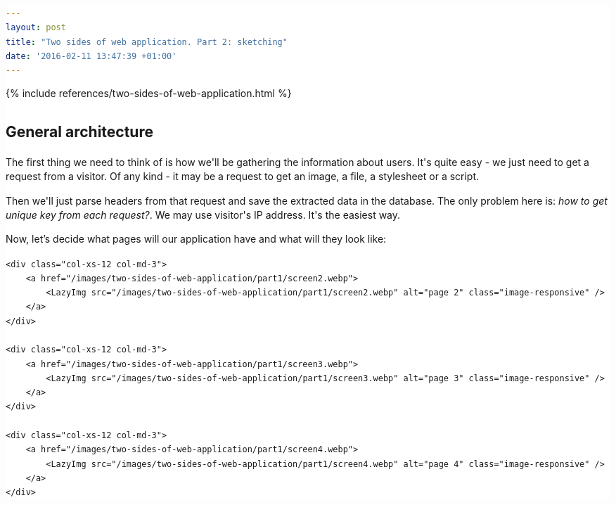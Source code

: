```yaml
---
layout: post
title: "Two sides of web application. Part 2: sketching"
date: '2016-02-11 13:47:39 +01:00'
---
```


<div class="row" style="justify-content: space-between">
    <div class="col-md-6 col-xs-12">
        {% include references/two-sides-of-web-application.html %}
    </div>
    <div class="col-md-6 col-xs-12 text-xs-center text-md-right">
        <LazyImg src="/images/two-sides-of-web-application/Gyroscopic-Navigational-Footwear-compressed.webp" alt="Funny image" />
    </div>
</div>

## General architecture

The first thing we need to think of is how we'll be gathering the information about users.
It's quite easy - we just need to get a request from a visitor. Of any kind -
it may be a request to get an image, a file, a stylesheet or a script.

Then we'll just parse headers from that request and save the extracted data in the
database. The only problem here is: *how to get unique key from each request?*. We may use
visitor's IP address. It's the easiest way.



Now, let’s decide what pages will our application have and what will they look like:

<div class="row">
    <div class="col-xs-12 col-md-3">
        <a href="/images/two-sides-of-web-application/part1/screen1.webp">
            <LazyImg src="/images/two-sides-of-web-application/part1/screen1.webp" alt="page 1" class="image-responsive" />
        </a>
    </div>

    <div class="col-xs-12 col-md-3">
        <a href="/images/two-sides-of-web-application/part1/screen2.webp">
            <LazyImg src="/images/two-sides-of-web-application/part1/screen2.webp" alt="page 2" class="image-responsive" />
        </a>
    </div>

    <div class="col-xs-12 col-md-3">
        <a href="/images/two-sides-of-web-application/part1/screen3.webp">
            <LazyImg src="/images/two-sides-of-web-application/part1/screen3.webp" alt="page 3" class="image-responsive" />
        </a>
    </div>

    <div class="col-xs-12 col-md-3">
        <a href="/images/two-sides-of-web-application/part1/screen4.webp">
            <LazyImg src="/images/two-sides-of-web-application/part1/screen4.webp" alt="page 4" class="image-responsive" />
        </a>
    </div>
</div>
